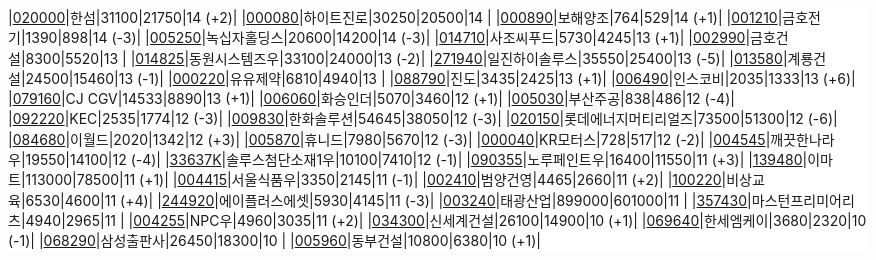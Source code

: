 |[020000](https://finance.daum.net/quotes/A020000)|한섬|31100|21750|14 (+2)|
|[000080](https://finance.daum.net/quotes/A000080)|하이트진로|30250|20500|14 |
|[000890](https://finance.daum.net/quotes/A000890)|보해양조|764|529|14 (+1)|
|[001210](https://finance.daum.net/quotes/A001210)|금호전기|1390|898|14 (-3)|
|[005250](https://finance.daum.net/quotes/A005250)|녹십자홀딩스|20600|14200|14 (-3)|
|[014710](https://finance.daum.net/quotes/A014710)|사조씨푸드|5730|4245|13 (+1)|
|[002990](https://finance.daum.net/quotes/A002990)|금호건설|8300|5520|13 |
|[014825](https://finance.daum.net/quotes/A014825)|동원시스템즈우|33100|24000|13 (-2)|
|[271940](https://finance.daum.net/quotes/A271940)|일진하이솔루스|35550|25400|13 (-5)|
|[013580](https://finance.daum.net/quotes/A013580)|계룡건설|24500|15460|13 (-1)|
|[000220](https://finance.daum.net/quotes/A000220)|유유제약|6810|4940|13 |
|[088790](https://finance.daum.net/quotes/A088790)|진도|3435|2425|13 (+1)|
|[006490](https://finance.daum.net/quotes/A006490)|인스코비|2035|1333|13 (+6)|
|[079160](https://finance.daum.net/quotes/A079160)|CJ CGV|14533|8890|13 (+1)|
|[006060](https://finance.daum.net/quotes/A006060)|화승인더|5070|3460|12 (+1)|
|[005030](https://finance.daum.net/quotes/A005030)|부산주공|838|486|12 (-4)|
|[092220](https://finance.daum.net/quotes/A092220)|KEC|2535|1774|12 (-3)|
|[009830](https://finance.daum.net/quotes/A009830)|한화솔루션|54645|38050|12 (-3)|
|[020150](https://finance.daum.net/quotes/A020150)|롯데에너지머티리얼즈|73500|51300|12 (-6)|
|[084680](https://finance.daum.net/quotes/A084680)|이월드|2020|1342|12 (+3)|
|[005870](https://finance.daum.net/quotes/A005870)|휴니드|7980|5670|12 (-3)|
|[000040](https://finance.daum.net/quotes/A000040)|KR모터스|728|517|12 (-2)|
|[004545](https://finance.daum.net/quotes/A004545)|깨끗한나라우|19550|14100|12 (-4)|
|[33637K](https://finance.daum.net/quotes/A33637K)|솔루스첨단소재1우|10100|7410|12 (-1)|
|[090355](https://finance.daum.net/quotes/A090355)|노루페인트우|16400|11550|11 (+3)|
|[139480](https://finance.daum.net/quotes/A139480)|이마트|113000|78500|11 (+1)|
|[004415](https://finance.daum.net/quotes/A004415)|서울식품우|3350|2145|11 (-1)|
|[002410](https://finance.daum.net/quotes/A002410)|범양건영|4465|2660|11 (+2)|
|[100220](https://finance.daum.net/quotes/A100220)|비상교육|6530|4600|11 (+4)|
|[244920](https://finance.daum.net/quotes/A244920)|에이플러스에셋|5930|4145|11 (-3)|
|[003240](https://finance.daum.net/quotes/A003240)|태광산업|899000|601000|11 |
|[357430](https://finance.daum.net/quotes/A357430)|마스턴프리미어리츠|4940|2965|11 |
|[004255](https://finance.daum.net/quotes/A004255)|NPC우|4960|3035|11 (+2)|
|[034300](https://finance.daum.net/quotes/A034300)|신세계건설|26100|14900|10 (+1)|
|[069640](https://finance.daum.net/quotes/A069640)|한세엠케이|3680|2320|10 (-1)|
|[068290](https://finance.daum.net/quotes/A068290)|삼성출판사|26450|18300|10 |
|[005960](https://finance.daum.net/quotes/A005960)|동부건설|10800|6380|10 (+1)|